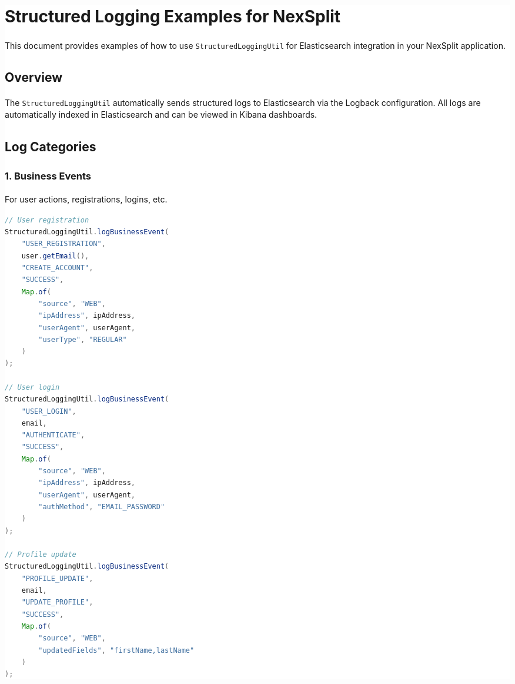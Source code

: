 # Structured Logging Examples for NexSplit

This document provides examples of how to use `StructuredLoggingUtil` for Elasticsearch integration in your NexSplit application.

## Overview

The `StructuredLoggingUtil` automatically sends structured logs to Elasticsearch via the Logback configuration. All logs are automatically indexed in Elasticsearch and can be viewed in Kibana dashboards.

## Log Categories

### 1. Business Events

For user actions, registrations, logins, etc.

```java
// User registration
StructuredLoggingUtil.logBusinessEvent(
    "USER_REGISTRATION",
    user.getEmail(),
    "CREATE_ACCOUNT",
    "SUCCESS",
    Map.of(
        "source", "WEB",
        "ipAddress", ipAddress,
        "userAgent", userAgent,
        "userType", "REGULAR"
    )
);

// User login
StructuredLoggingUtil.logBusinessEvent(
    "USER_LOGIN",
    email,
    "AUTHENTICATE",
    "SUCCESS",
    Map.of(
        "source", "WEB",
        "ipAddress", ipAddress,
        "userAgent", userAgent,
        "authMethod", "EMAIL_PASSWORD"
    )
);

// Profile update
StructuredLoggingUtil.logBusinessEvent(
    "PROFILE_UPDATE",
    email,
    "UPDATE_PROFILE",
    "SUCCESS",
    Map.of(
        "source", "WEB",
        "updatedFields", "firstName,lastName"
    )
);
```

